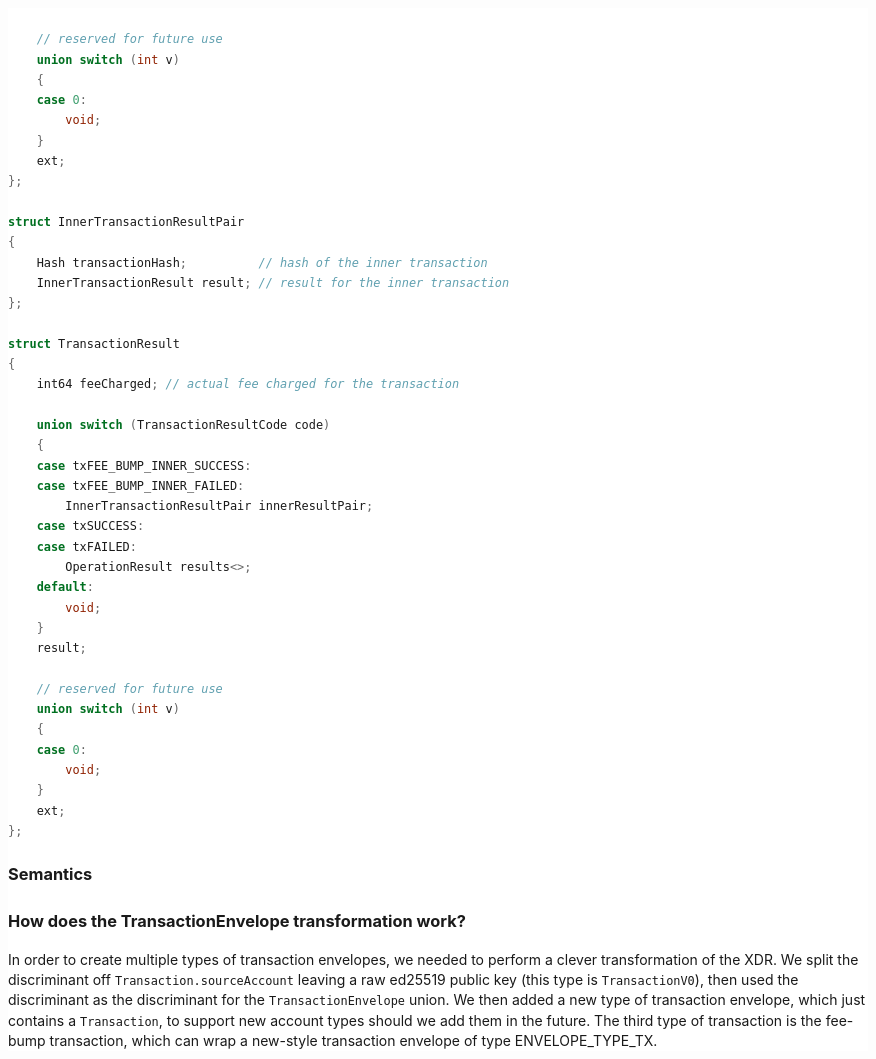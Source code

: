 ```c++

    // reserved for future use
    union switch (int v)
    {
    case 0:
        void;
    }
    ext;
};

struct InnerTransactionResultPair
{
    Hash transactionHash;          // hash of the inner transaction
    InnerTransactionResult result; // result for the inner transaction
};

struct TransactionResult
{
    int64 feeCharged; // actual fee charged for the transaction

    union switch (TransactionResultCode code)
    {
    case txFEE_BUMP_INNER_SUCCESS:
    case txFEE_BUMP_INNER_FAILED:
        InnerTransactionResultPair innerResultPair;
    case txSUCCESS:
    case txFAILED:
        OperationResult results<>;
    default:
        void;
    }
    result;

    // reserved for future use
    union switch (int v)
    {
    case 0:
        void;
    }
    ext;
};
```

### Semantics

### How does the TransactionEnvelope transformation work?
In order to create multiple types of transaction envelopes, we needed to perform
a clever transformation of the XDR. We split the discriminant off
`Transaction.sourceAccount` leaving a raw ed25519 public key (this type is
`TransactionV0`), then used the discriminant as the discriminant for the
`TransactionEnvelope` union. We then added a new type of transaction envelope,
which just contains a `Transaction`, to support new account types should we add
them in the future. The third type of transaction is the fee-bump transaction,
which can wrap a new-style transaction envelope of type ENVELOPE_TYPE_TX.
